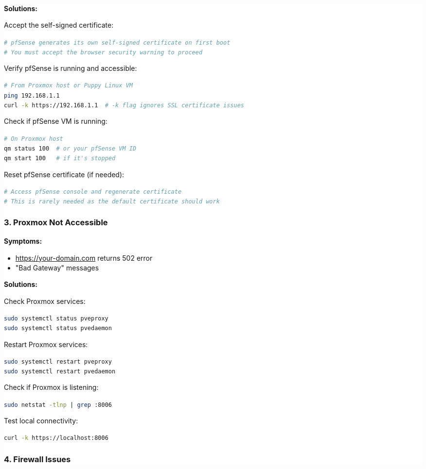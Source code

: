 **Solutions:**

Accept the self-signed certificate:
```bash
# pfSense generates its own self-signed certificate on first boot
# You must accept the browser security warning to proceed
```

Verify pfSense is running and accessible:
```bash
# From Proxmox host or Puppy Linux VM
ping 192.168.1.1
curl -k https://192.168.1.1  # -k flag ignores SSL certificate issues
```

Check if pfSense VM is running:
```bash
# On Proxmox host
qm status 100  # or your pfSense VM ID
qm start 100   # if it's stopped
```

Reset pfSense certificate (if needed):
```bash
# Access pfSense console and regenerate certificate
# This is rarely needed as the default certificate should work
```

### 3. Proxmox Not Accessible

**Symptoms:**
- https://your-domain.com returns 502 error
- "Bad Gateway" messages

**Solutions:**

Check Proxmox services:
```bash
sudo systemctl status pveproxy
sudo systemctl status pvedaemon
```

Restart Proxmox services:
```bash
sudo systemctl restart pveproxy
sudo systemctl restart pvedaemon
```

Check if Proxmox is listening:
```bash
sudo netstat -tlnp | grep :8006
```

Test local connectivity:
```bash
curl -k https://localhost:8006
```

### 4. Firewall Issues
